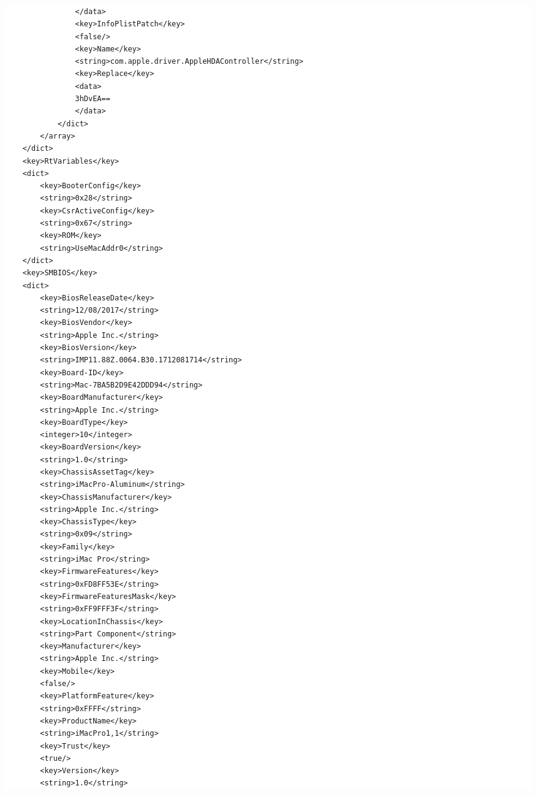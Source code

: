 ```diff
 				</data>
 				<key>InfoPlistPatch</key>
 				<false/>
 				<key>Name</key>
 				<string>com.apple.driver.AppleHDAController</string>
 				<key>Replace</key>
 				<data>
 				3hDvEA==
 				</data>
 			</dict>
 		</array>
 	</dict>
 	<key>RtVariables</key>
 	<dict>
 		<key>BooterConfig</key>
 		<string>0x28</string>
 		<key>CsrActiveConfig</key>
 		<string>0x67</string>
 		<key>ROM</key>
 		<string>UseMacAddr0</string>
 	</dict>
 	<key>SMBIOS</key>
 	<dict>
 		<key>BiosReleaseDate</key>
 		<string>12/08/2017</string>
 		<key>BiosVendor</key>
 		<string>Apple Inc.</string>
 		<key>BiosVersion</key>
 		<string>IMP11.88Z.0064.B30.1712081714</string>
 		<key>Board-ID</key>
 		<string>Mac-7BA5B2D9E42DDD94</string>
 		<key>BoardManufacturer</key>
 		<string>Apple Inc.</string>
 		<key>BoardType</key>
 		<integer>10</integer>
 		<key>BoardVersion</key>
 		<string>1.0</string>
 		<key>ChassisAssetTag</key>
 		<string>iMacPro-Aluminum</string>
 		<key>ChassisManufacturer</key>
 		<string>Apple Inc.</string>
 		<key>ChassisType</key>
 		<string>0x09</string>
 		<key>Family</key>
 		<string>iMac Pro</string>
 		<key>FirmwareFeatures</key>
 		<string>0xFD8FF53E</string>
 		<key>FirmwareFeaturesMask</key>
 		<string>0xFF9FFF3F</string>
 		<key>LocationInChassis</key>
 		<string>Part Component</string>
 		<key>Manufacturer</key>
 		<string>Apple Inc.</string>
 		<key>Mobile</key>
 		<false/>
 		<key>PlatformFeature</key>
 		<string>0xFFFF</string>
 		<key>ProductName</key>
 		<string>iMacPro1,1</string>
 		<key>Trust</key>
 		<true/>
 		<key>Version</key>
 		<string>1.0</string>
```